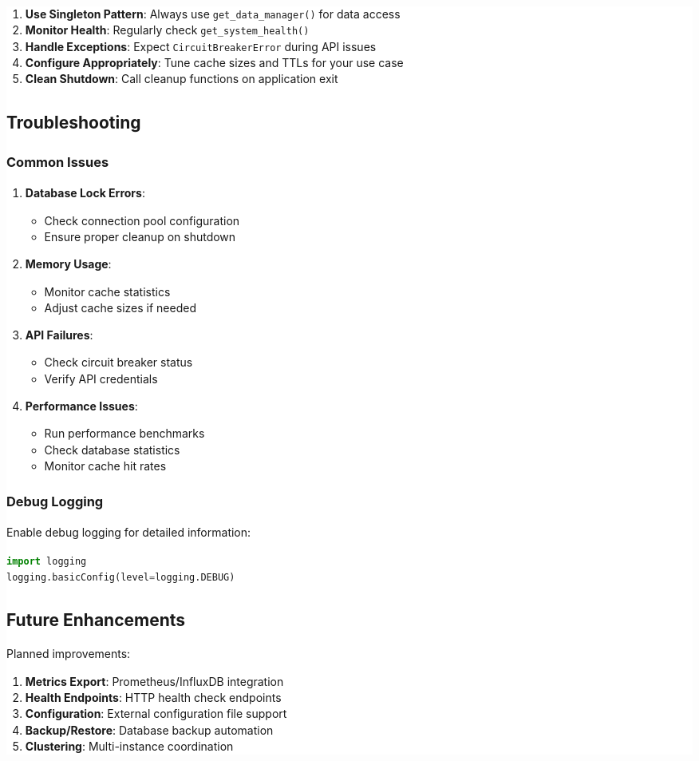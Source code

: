 1. **Use Singleton Pattern**: Always use `get_data_manager()` for data access
2. **Monitor Health**: Regularly check `get_system_health()` 
3. **Handle Exceptions**: Expect `CircuitBreakerError` during API issues
4. **Configure Appropriately**: Tune cache sizes and TTLs for your use case
5. **Clean Shutdown**: Call cleanup functions on application exit

## Troubleshooting

### Common Issues

1. **Database Lock Errors**: 
   - Check connection pool configuration
   - Ensure proper cleanup on shutdown

2. **Memory Usage**: 
   - Monitor cache statistics
   - Adjust cache sizes if needed

3. **API Failures**:
   - Check circuit breaker status
   - Verify API credentials

4. **Performance Issues**:
   - Run performance benchmarks
   - Check database statistics
   - Monitor cache hit rates

### Debug Logging

Enable debug logging for detailed information:

```python
import logging
logging.basicConfig(level=logging.DEBUG)
```

## Future Enhancements

Planned improvements:

1. **Metrics Export**: Prometheus/InfluxDB integration
2. **Health Endpoints**: HTTP health check endpoints
3. **Configuration**: External configuration file support
4. **Backup/Restore**: Database backup automation
5. **Clustering**: Multi-instance coordination